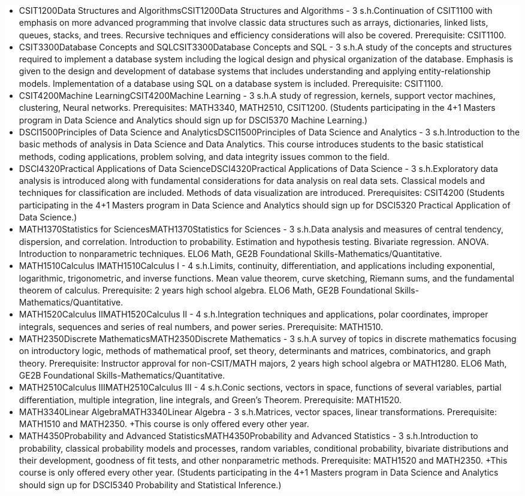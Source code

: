 - CSIT1200Data Structures and AlgorithmsCSIT1200Data Structures and Algorithms  - 3 s.h.Continuation of CSIT1100 with emphasis on more advanced programming that involve classic data structures such as arrays, dictionaries, linked lists, queues, stacks, and trees. Recursive techniques and efficiency considerations will also be covered. Prerequisite: CSIT1100.
- CSIT3300Database Concepts and SQLCSIT3300Database Concepts and SQL  - 3 s.h.A study of the concepts and structures required to implement a database system including the logical design and physical organization of the database. Emphasis is given to the design and development of database systems that includes understanding and applying entity-relationship models. Implementation of a database using SQL on a database system is included. Prerequisite: CSIT1100.
- CSIT4200Machine LearningCSIT4200Machine Learning  - 3 s.h.A study of regression, kernels, support vector machines, clustering, Neural networks.  Prerequisites: MATH3340, MATH2510, CSIT1200. (Students participating in the 4+1 Masters program in Data Science and Analytics should sign up for DSCI5370 Machine Learning.)
- DSCI1500Principles of Data Science and AnalyticsDSCI1500Principles of Data Science and Analytics  - 3 s.h.Introduction to the basic methods of analysis in Data Science and Data Analytics. This course introduces students to the basic statistical methods, coding applications, problem solving, and data integrity issues common to the field.
- DSCI4320Practical Applications of Data ScienceDSCI4320Practical Applications of Data Science  - 3 s.h.Exploratory data analysis is introduced along with fundamental considerations for data analysis on real data sets. Classical models and techniques for classification are included. Methods of data visualization are introduced. Prerequisites: CSIT4200 (Students participating in the 4+1 Masters program in Data Science and Analytics should sign up for DSCI5320 Practical Application of Data Science.)
- MATH1370Statistics for SciencesMATH1370Statistics for Sciences  - 3 s.h.Data analysis and measures of central tendency, dispersion, and correlation. Introduction to probability. Estimation and hypothesis testing. Bivariate regression. ANOVA. Introduction to nonparametric techniques. ELO6 Math, GE2B Foundational Skills-Mathematics/Quantitative.
- MATH1510Calculus IMATH1510Calculus I  - 4 s.h.Limits, continuity, differentiation, and applications including exponential, logarithmic, trigonometric, and inverse functions. Mean value theorem, curve sketching, Riemann sums, and the fundamental theorem of calculus. Prerequisite: 2 years high school algebra. ELO6 Math, GE2B Foundational Skills-Mathematics/Quantitative.
- MATH1520Calculus IIMATH1520Calculus II  - 4 s.h.Integration techniques and applications, polar coordinates, improper integrals, sequences and series of real numbers, and power series. Prerequisite: MATH1510.
- MATH2350Discrete MathematicsMATH2350Discrete Mathematics  - 3 s.h.A survey of topics in discrete mathematics focusing on introductory logic, methods of mathematical proof, set theory, determinants and matrices, combinatorics, and graph theory. Prerequisite: Instructor approval for non-CSIT/MATH majors, 2 years high school algebra or MATH1280. ELO6 Math, GE2B Foundational Skills-Mathematics/Quantitative.
- MATH2510Calculus IIIMATH2510Calculus III  - 4 s.h.Conic sections, vectors in space, functions of several variables, partial differentiation, multiple integration, line integrals, and Green’s Theorem. Prerequisite: MATH1520.
- MATH3340Linear AlgebraMATH3340Linear Algebra  - 3 s.h.Matrices, vector spaces, linear transformations. Prerequisite: MATH1510 and MATH2350. +This course is only offered every other year.
- MATH4350Probability and Advanced StatisticsMATH4350Probability and Advanced Statistics  - 3 s.h.Introduction to probability, classical probability models and processes, random variables, conditional probability, bivariate distributions and their development, goodness of fit tests, and other nonparametric methods.  Prerequisite: MATH1520 and MATH2350. +This course is only offered every other year. (Students participating in the 4+1 Masters program in Data Science and Analytics should sign up for DSCI5340 Probability and Statistical Inference.)